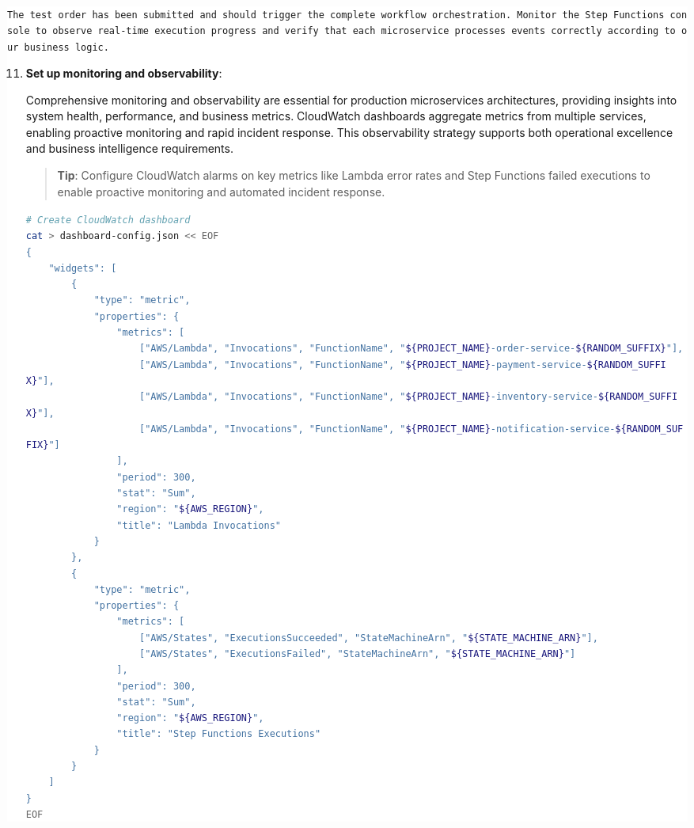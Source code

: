     The test order has been submitted and should trigger the complete workflow orchestration. Monitor the Step Functions console to observe real-time execution progress and verify that each microservice processes events correctly according to our business logic.

11. **Set up monitoring and observability**:

    Comprehensive monitoring and observability are essential for production microservices architectures, providing insights into system health, performance, and business metrics. CloudWatch dashboards aggregate metrics from multiple services, enabling proactive monitoring and rapid incident response. This observability strategy supports both operational excellence and business intelligence requirements.

    > **Tip**: Configure CloudWatch alarms on key metrics like Lambda error rates and Step Functions failed executions to enable proactive monitoring and automated incident response.

    ```bash
    # Create CloudWatch dashboard
    cat > dashboard-config.json << EOF
    {
        "widgets": [
            {
                "type": "metric",
                "properties": {
                    "metrics": [
                        ["AWS/Lambda", "Invocations", "FunctionName", "${PROJECT_NAME}-order-service-${RANDOM_SUFFIX}"],
                        ["AWS/Lambda", "Invocations", "FunctionName", "${PROJECT_NAME}-payment-service-${RANDOM_SUFFIX}"],
                        ["AWS/Lambda", "Invocations", "FunctionName", "${PROJECT_NAME}-inventory-service-${RANDOM_SUFFIX}"],
                        ["AWS/Lambda", "Invocations", "FunctionName", "${PROJECT_NAME}-notification-service-${RANDOM_SUFFIX}"]
                    ],
                    "period": 300,
                    "stat": "Sum",
                    "region": "${AWS_REGION}",
                    "title": "Lambda Invocations"
                }
            },
            {
                "type": "metric",
                "properties": {
                    "metrics": [
                        ["AWS/States", "ExecutionsSucceeded", "StateMachineArn", "${STATE_MACHINE_ARN}"],
                        ["AWS/States", "ExecutionsFailed", "StateMachineArn", "${STATE_MACHINE_ARN}"]
                    ],
                    "period": 300,
                    "stat": "Sum",
                    "region": "${AWS_REGION}",
                    "title": "Step Functions Executions"
                }
            }
        ]
    }
    EOF
    